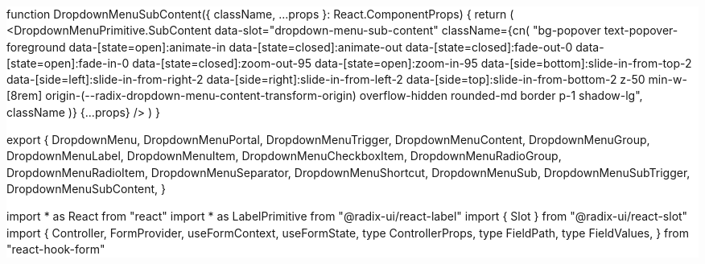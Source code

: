 function DropdownMenuSubContent({
  className,
  ...props
}: React.ComponentProps<typeof DropdownMenuPrimitive.SubContent>) {
  return (
    <DropdownMenuPrimitive.SubContent
      data-slot="dropdown-menu-sub-content"
      className={cn(
        "bg-popover text-popover-foreground data-[state=open]:animate-in data-[state=closed]:animate-out data-[state=closed]:fade-out-0 data-[state=open]:fade-in-0 data-[state=closed]:zoom-out-95 data-[state=open]:zoom-in-95 data-[side=bottom]:slide-in-from-top-2 data-[side=left]:slide-in-from-right-2 data-[side=right]:slide-in-from-left-2 data-[side=top]:slide-in-from-bottom-2 z-50 min-w-[8rem] origin-(--radix-dropdown-menu-content-transform-origin) overflow-hidden rounded-md border p-1 shadow-lg",
        className
      )}
      {...props}
    />
  )
}

export {
  DropdownMenu,
  DropdownMenuPortal,
  DropdownMenuTrigger,
  DropdownMenuContent,
  DropdownMenuGroup,
  DropdownMenuLabel,
  DropdownMenuItem,
  DropdownMenuCheckboxItem,
  DropdownMenuRadioGroup,
  DropdownMenuRadioItem,
  DropdownMenuSeparator,
  DropdownMenuShortcut,
  DropdownMenuSub,
  DropdownMenuSubTrigger,
  DropdownMenuSubContent,
}
</file>

<file path="src/components/ui/form.tsx">
import * as React from "react"
import * as LabelPrimitive from "@radix-ui/react-label"
import { Slot } from "@radix-ui/react-slot"
import {
  Controller,
  FormProvider,
  useFormContext,
  useFormState,
  type ControllerProps,
  type FieldPath,
  type FieldValues,
} from "react-hook-form"


  [k in string]: {